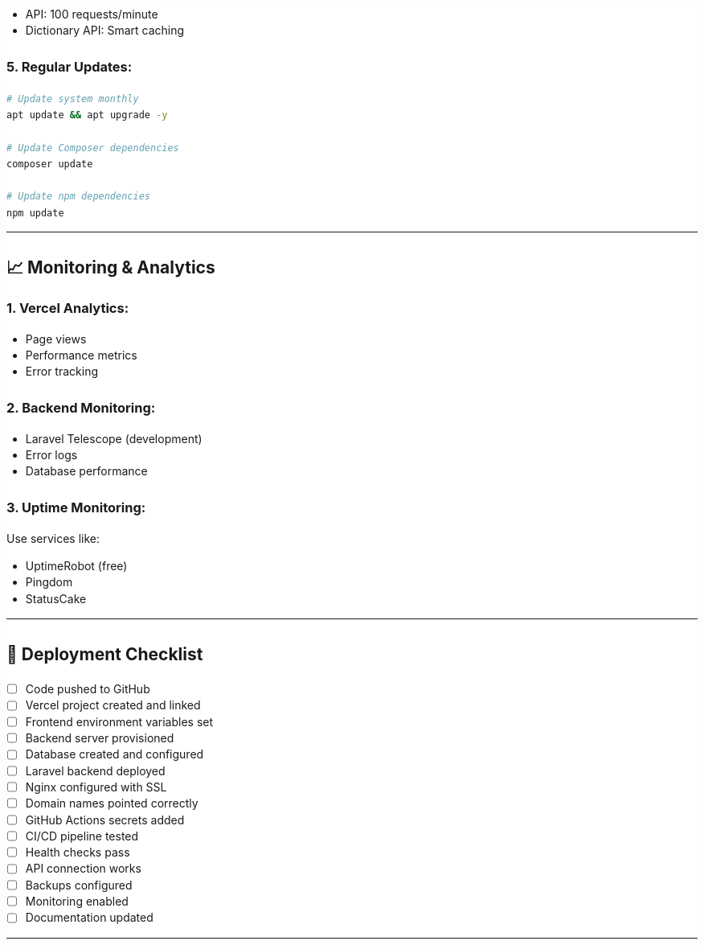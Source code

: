 - API: 100 requests/minute
- Dictionary API: Smart caching

### 5. **Regular Updates:**

```bash
# Update system monthly
apt update && apt upgrade -y

# Update Composer dependencies
composer update

# Update npm dependencies
npm update
```

---

## 📈 Monitoring & Analytics

### 1. **Vercel Analytics:**

- Page views
- Performance metrics
- Error tracking

### 2. **Backend Monitoring:**

- Laravel Telescope (development)
- Error logs
- Database performance

### 3. **Uptime Monitoring:**

Use services like:

- UptimeRobot (free)
- Pingdom
- StatusCake

---

## 🎉 Deployment Checklist

- [ ] Code pushed to GitHub
- [ ] Vercel project created and linked
- [ ] Frontend environment variables set
- [ ] Backend server provisioned
- [ ] Database created and configured
- [ ] Laravel backend deployed
- [ ] Nginx configured with SSL
- [ ] Domain names pointed correctly
- [ ] GitHub Actions secrets added
- [ ] CI/CD pipeline tested
- [ ] Health checks pass
- [ ] API connection works
- [ ] Backups configured
- [ ] Monitoring enabled
- [ ] Documentation updated

---